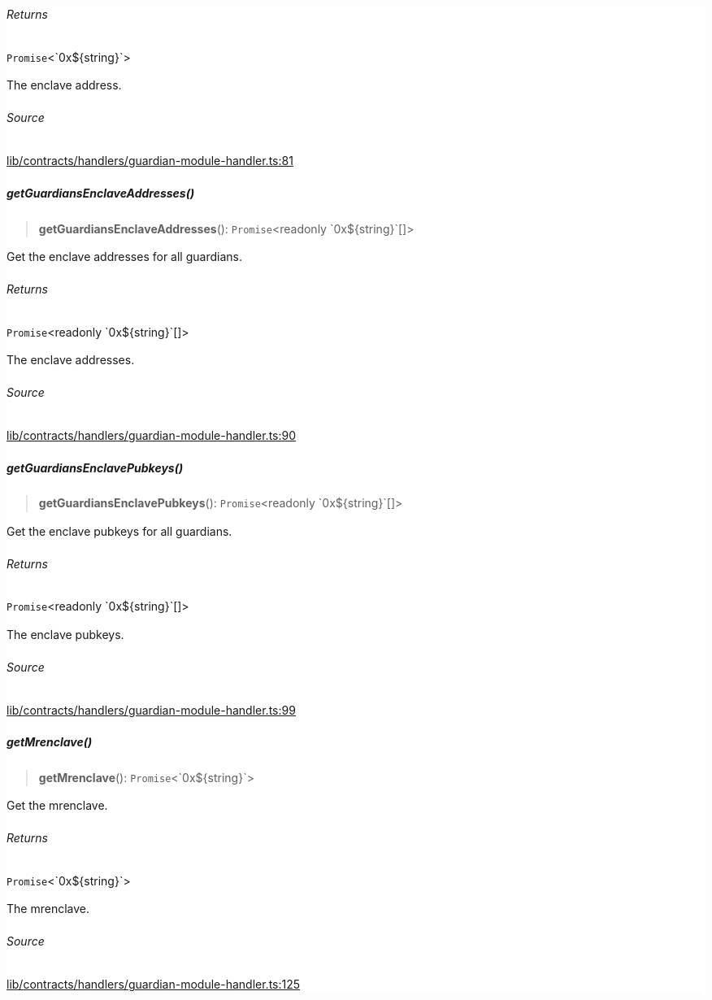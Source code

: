 ###### Returns

`Promise`\<\`0x$\{string\}\`\>

The enclave address.

###### Source

[lib/contracts/handlers/guardian-module-handler.ts:81](https://github.com/PufferFinance/puffer-sdk/blob/0b3b86252c1edc6f41ebb27b139566f820c8b43f/lib/contracts/handlers/guardian-module-handler.ts#L81)

##### getGuardiansEnclaveAddresses()

> **getGuardiansEnclaveAddresses**(): `Promise`\<readonly \`0x$\{string\}\`[]\>

Get the enclave addresses for all guardians.

###### Returns

`Promise`\<readonly \`0x$\{string\}\`[]\>

The enclave addresses.

###### Source

[lib/contracts/handlers/guardian-module-handler.ts:90](https://github.com/PufferFinance/puffer-sdk/blob/0b3b86252c1edc6f41ebb27b139566f820c8b43f/lib/contracts/handlers/guardian-module-handler.ts#L90)

##### getGuardiansEnclavePubkeys()

> **getGuardiansEnclavePubkeys**(): `Promise`\<readonly \`0x$\{string\}\`[]\>

Get the enclave pubkeys for all guardians.

###### Returns

`Promise`\<readonly \`0x$\{string\}\`[]\>

The enclave pubkeys.

###### Source

[lib/contracts/handlers/guardian-module-handler.ts:99](https://github.com/PufferFinance/puffer-sdk/blob/0b3b86252c1edc6f41ebb27b139566f820c8b43f/lib/contracts/handlers/guardian-module-handler.ts#L99)

##### getMrenclave()

> **getMrenclave**(): `Promise`\<\`0x$\{string\}\`\>

Get the mrenclave.

###### Returns

`Promise`\<\`0x$\{string\}\`\>

The mrenclave.

###### Source

[lib/contracts/handlers/guardian-module-handler.ts:125](https://github.com/PufferFinance/puffer-sdk/blob/0b3b86252c1edc6f41ebb27b139566f820c8b43f/lib/contracts/handlers/guardian-module-handler.ts#L125)
